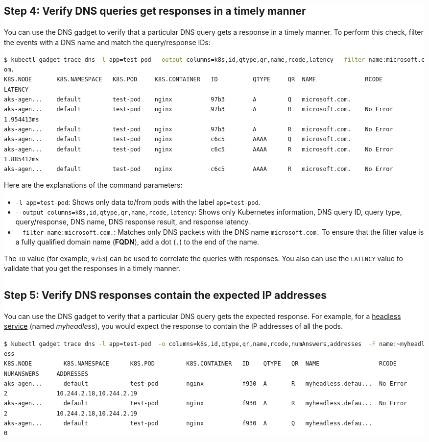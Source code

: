 ## Step 4: Verify DNS queries get responses in a timely manner

You can use the DNS gadget to verify that a particular DNS query gets a response in a timely manner. To perform this check, filter the events with a DNS name and match the query/response IDs:

```bash
$ kubectl gadget trace dns -l app=test-pod --output columns=k8s,id,qtype,qr,name,rcode,latency --filter name:microsoft.com.
K8S.NODE       K8S.NAMESPACE   K8S.POD     K8S.CONTAINER   ID          QTYPE     QR  NAME              RCODE               LATENCY
aks-agen...    default         test-pod    nginx           97b3        A         Q   microsoft.com.
aks-agen...    default         test-pod    nginx           97b3        A         R   microsoft.com.    No Error            1.954413ms
aks-agen...    default         test-pod    nginx           97b3        A         R   microsoft.com.    No Error
aks-agen...    default         test-pod    nginx           c6c5        AAAA      Q   microsoft.com.
aks-agen...    default         test-pod    nginx           c6c5        AAAA      R   microsoft.com.    No Error            1.885412ms
aks-agen...    default         test-pod    nginx           c6c5        AAAA      R   microsoft.com.    No Error
```

Here are the explanations of the command parameters:

- `-l app=test-pod`: Shows only data to/from pods with the label `app=test-pod`.
- `--output columns=k8s,id,qtype,qr,name,rcode,latency`: Shows only Kubernetes information, DNS query ID, query type, query/response, DNS name, DNS response result, and response latency.
- `--filter name:microsoft.com.`: Matches only DNS packets with the DNS name `microsoft.com.` To ensure that the filter value is a fully qualified domain name (**FQDN**), add a dot (`.`) to the end of the name.

The `ID` value (for example, `97b3`) can be used to correlate the queries with responses. You also can use the `LATENCY` value to validate that you get the responses in a timely manner.

## Step 5: Verify DNS responses contain the expected IP addresses

You can use the DNS gadget to verify that a particular DNS query gets the expected response. For example, for a [headless service](https://kubernetes.io/docs/concepts/services-networking/service/#headless-services) (named *myheadless*), you would expect the response to contain the IP addresses of all the pods.

```bash
$ kubectl gadget trace dns -l app=test-pod  -o columns=k8s,id,qtype,qr,name,rcode,numAnswers,addresses  -F name:~myheadless 
K8S.NODE         K8S.NAMESPACE      K8S.POD         K8S.CONTAINER   ID    QTYPE   QR  NAME                 RCODE           NUMANSWERS     ADDRESSES
aks-agen...      default            test-pod        nginx           f930  A       R   myheadless.defau...  No Error        2              10.244.2.18,10.244.2.19 
aks-agen...      default            test-pod        nginx           f930  A       R   myheadless.defau...  No Error        2              10.244.2.18,10.244.2.19 
aks-agen...      default            test-pod        nginx           f930  A       Q   myheadless.defau...                  0                              
```
